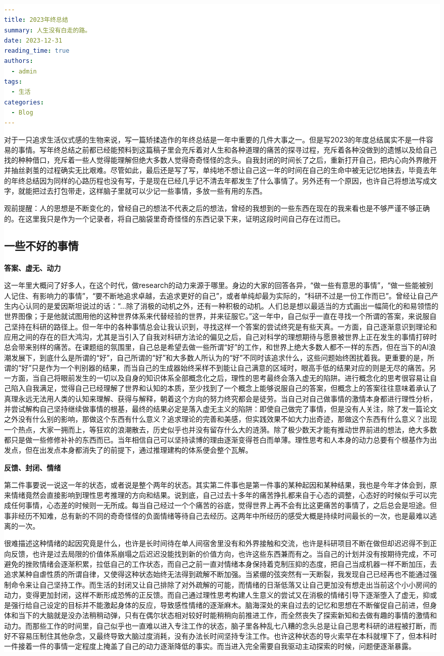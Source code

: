```yaml
---
title: 2023年终总结
summary: 人生没有白走的路。
date: 2023-12-31
reading_time: true
authors:
  - admin
tags:
  - 生活
categories:
  - Blog
---
```



对于一只追求生活仪式感的生物来说，写一篇矫揉造作的年终总结是一年中重要的几件大事之一。但是写2023的年度总结属实不是一件容易的事情。写年终总结之前都已经能预料到这篇稿子里会充斥着对人生和各种道理的痛苦的探寻过程，充斥着各种没做到的遗憾以及给自己找的种种借口，充斥着一些人觉得能理解但绝大多数人觉得奇奇怪怪的念头。自我封闭的时间长了之后，重新打开自己，把内心向外界敞开并抽丝剥茧的过程确实无比艰难。尽管如此，最后还是写了写，单纯地不想让自己这一年的时间在自己的生命中被无记忆地抹去，毕竟去年的年终总结因为同样的心路历程也没有写，于是现在已经几乎记不清去年都发生了什么事情了。另外还有一个原因，也许自己将想法写成文字，就能把过去打包带走，这样脑子里就可以少记一些事情，多放一些有用的东西。

观前提醒：人的思想是不断变化的，曾经自己的想法不代表之后的想法，曾经的我想到的一些东西在现在的我来看也是不够严谨不够正确的。在这里我只是作为一个记录者，将自己脑袋里奇奇怪怪的东西记录下来，证明这段时间自己存在过而已。

## 一些不好的事情

**答案、虚无、动力**

这一年里大概问了好多人，在这个时代，做research的动力来源于哪里。身边的大家的回答各异，“做一些有意思的事情”，“做一些能被别人记住、有影响力的事情”，“要不断地追求卓越，去追求更好的自己”，或者单纯却最为实际的，“科研不过是一份工作而已”。曾经让自己产生内心认同的是爱因斯坦说过的话：“…除了消极的动机之外，还有一种积极的动机。人们总是想以最适当的方式画出一幅简化的和易领悟的世界图像；于是他就试图用他的这种世界体系来代替经验的世界，并来征服它。”这一年中，自己似乎一直在寻找一个所谓的答案，来说服自己坚持在科研的路径上。但一年中的各种事情总会让我认识到，寻找这样一个答案的尝试终究是有些天真。一方面，自己逐渐意识到理论和应用之间的存在的巨大鸿沟，尤其是当引入了自我对科研方法论的偏见之后，自己对科学的理想期待与愿景被世界上正在发生的事情打碎时总会带来别样的痛苦。在课题组的氛围里，自己总是希望去做一些所谓“好”的工作，和世界上绝大多数人都不一样的东西，但在当下的AI浪潮发展下，到底什么是所谓的“好”，自己所谓的“好”和大多数人所认为的“好”不同时该追求什么，这些问题始终困扰着我。更重要的是，所谓的“好”只是作为一个判别器的结果，而当自己的生成器始终采样不到能让自己满意的区域时，眼高手低的结果对应的则是无尽的痛苦。另一方面，当自己将眼前发生的一切以及自身的知识体系全部概念化之后，理性的思考最终会落入虚无的陷阱。进行概念化的思考很容易让自己陷入自我满足，觉得自己已经理解了世界和认知的本质，至少找到了一个概念上能够说服自己的答案，但概念上的答案往往意味着承认了真理永远无法用人类的认知来理解、获得与解释，朝着这个方向的努力终究都会是徒劳。当自己对自己做事情的激情本身都进行理性分析，并尝试解构自己坚持继续做事情的根基，最终的结果必定是落入虚无主义的陷阱：即使自己做完了事情，但是没有人关注，除了发一篇论文之外没有什么别的影响，那做这个东西有什么意义？追求理论的完善和美感，但实践效果不如大力出奇迹，那做这个东西有什么意义？出现一个热点，大家一拥而上，等狂欢的浪潮散去，历史似乎也并没有留存什么大的涟漪。除了极少数天才能有推动世界前进的想法，绝大多数都只是做一些修修补补的东西而已。当年相信自己可以坚持读博的理由逐渐变得苍白而单薄。理性思考和人本身的动力总要有个根基作为出发点，但在出发点本身都消失了的前提下，通过推理建构的体系便会整个瓦解。

**反馈、封闭、情绪**

第二件事要说一说这一年的状态，或者说是整个两年的状态。其实第二件事也是第一件事的某种起因和某种结果，我也是今年才体会到，原来情绪竟然会直接影响到理性思考推理的方向和结果。说到底，自己过去十多年的痛苦挣扎都来自于心态的调整，心态好的时候似乎可以完成任何事情，心态差的时候则一无所成。每当自己经过一个个痛苦的谷底，觉得世界上再不会有比这更痛苦的事情了，之后总会是坦途。但事非经历不知难，总有新的不同的奇奇怪怪的负面情绪等待自己去经历。这两年中所经历的感受大概是持续时间最长的一次，也是最难以逃离的一次。

很难描述这种情绪的起因究竟是什么，也许是长时间待在单人间宿舍里没有和外界接触和交流，也许是科研项目不断在做但却迟迟得不到正向反馈，也许是过去局限的价值体系崩塌之后迟迟没能找到新的价值方向，也许这些东西兼而有之。当自己的计划并没有按期待完成，不可避免的挫败情绪会逐渐积累，拉低自己的工作状态，而自己之前一直对情绪本身保持着克制压抑的态度，把自己当成机器一样不断加压，去追求某种自虐性质的所谓自律，又使得这种状态始终无法得到疏解不断加强。当紧绷的弦突然有一天断裂，我发现自己已经再也不能通过强制命令来让自己坚持工作。而生活的封闭又让自己排除了对外疏解的可能，而情绪的日渐低落又让自己更加没有想走出当前这个小小房间的动力，变得更加封闭，这样不断形成恐怖的正反馈。而自己通过理性思考构建人生意义的尝试又在消极的情绪引导下逐渐堕入了虚无，抑或是强行给自己设定的目标并不能激起身体的反应，导致感性情绪的逐渐麻木。脑海深处的来自过去的记忆和思想在不断催促自己前进，但身体和当下的大脑就是没办法稍稍动弹，只有在偶尔状态相对较好时能稍稍向前推进工作，而全然丧失了探索新知和去做有趣的事情的激情和动力。而那些工作的时间里，自己似乎也一直难以进入专注工作的状态，脑子里各种乱七八糟的念头总是让自己思考科研的进程被打断，而好不容易压制住其他杂念，又最终导致大脑过度消耗，没有办法长时间坚持专注工作。也许这种状态的导火索早在本科就埋下了，但本科时一件接着一件的事情一定程度上掩盖了自己的动力逐渐降低的事实。而当进入完全需要自我驱动主动探索的时候，问题便逐渐暴露。
